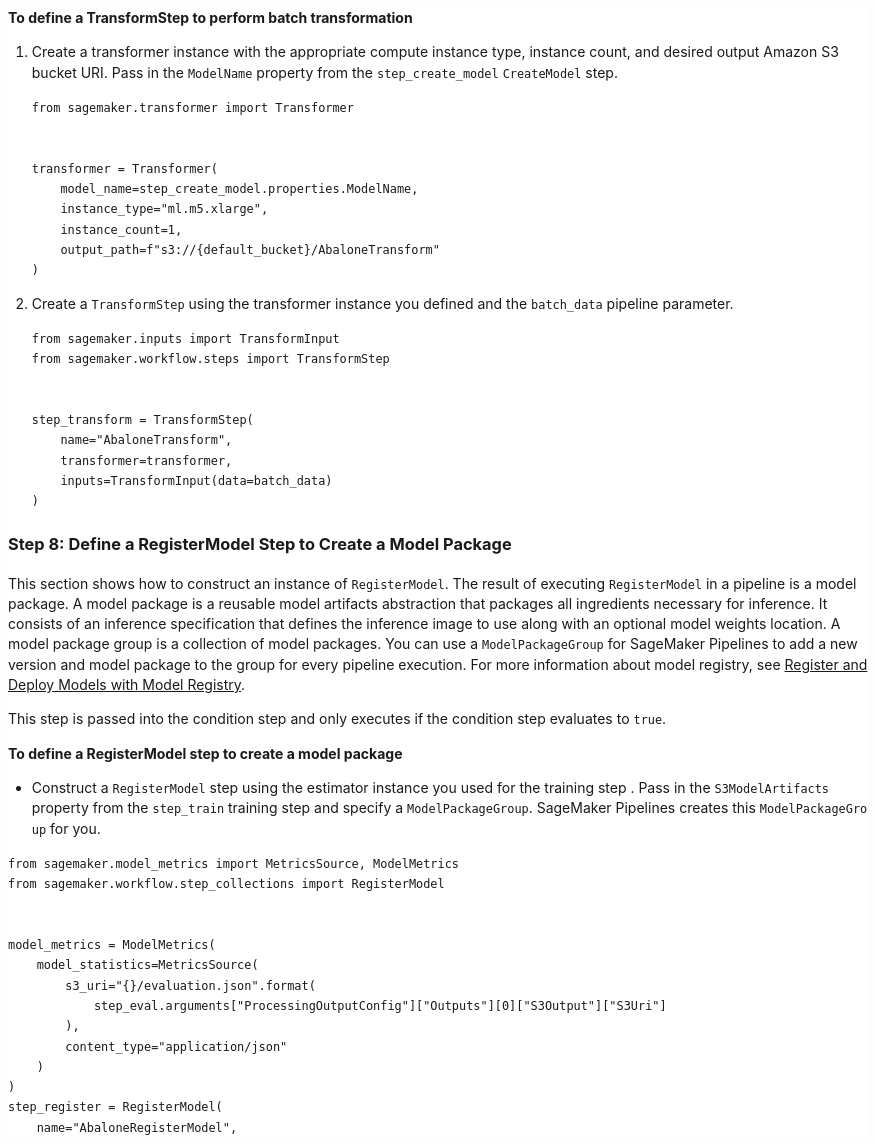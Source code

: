 **To define a TransformStep to perform batch transformation**

1. Create a transformer instance with the appropriate compute instance type, instance count, and desired output Amazon S3 bucket URI\. Pass in the `ModelName` property from the `step_create_model` `CreateModel` step\. 

   ```
   from sagemaker.transformer import Transformer
   
   
   transformer = Transformer(
       model_name=step_create_model.properties.ModelName,
       instance_type="ml.m5.xlarge",
       instance_count=1,
       output_path=f"s3://{default_bucket}/AbaloneTransform"
   )
   ```

1. Create a `TransformStep` using the transformer instance you defined and the `batch_data` pipeline parameter\.

   ```
   from sagemaker.inputs import TransformInput
   from sagemaker.workflow.steps import TransformStep
   
   
   step_transform = TransformStep(
       name="AbaloneTransform",
       transformer=transformer,
       inputs=TransformInput(data=batch_data)
   )
   ```

### Step 8: Define a RegisterModel Step to Create a Model Package<a name="define-pipeline-register"></a>

This section shows how to construct an instance of `RegisterModel`\. The result of executing `RegisterModel` in a pipeline is a model package\. A model package is a reusable model artifacts abstraction that packages all ingredients necessary for inference\. It consists of an inference specification that defines the inference image to use along with an optional model weights location\. A model package group is a collection of model packages\. You can use a `ModelPackageGroup` for SageMaker Pipelines to add a new version and model package to the group for every pipeline execution\. For more information about model registry, see [Register and Deploy Models with Model Registry](model-registry.md)\.

This step is passed into the condition step and only executes if the condition step evaluates to `true`\.

**To define a RegisterModel step to create a model package**
+  Construct a `RegisterModel` step using the estimator instance you used for the training step \. Pass in the `S3ModelArtifacts` property from the `step_train` training step and specify a `ModelPackageGroup`\. SageMaker Pipelines creates this `ModelPackageGroup` for you\.

  ```
  from sagemaker.model_metrics import MetricsSource, ModelMetrics 
  from sagemaker.workflow.step_collections import RegisterModel
  
  
  model_metrics = ModelMetrics(
      model_statistics=MetricsSource(
          s3_uri="{}/evaluation.json".format(
              step_eval.arguments["ProcessingOutputConfig"]["Outputs"][0]["S3Output"]["S3Uri"]
          ),
          content_type="application/json"
      )
  )
  step_register = RegisterModel(
      name="AbaloneRegisterModel",
  ```